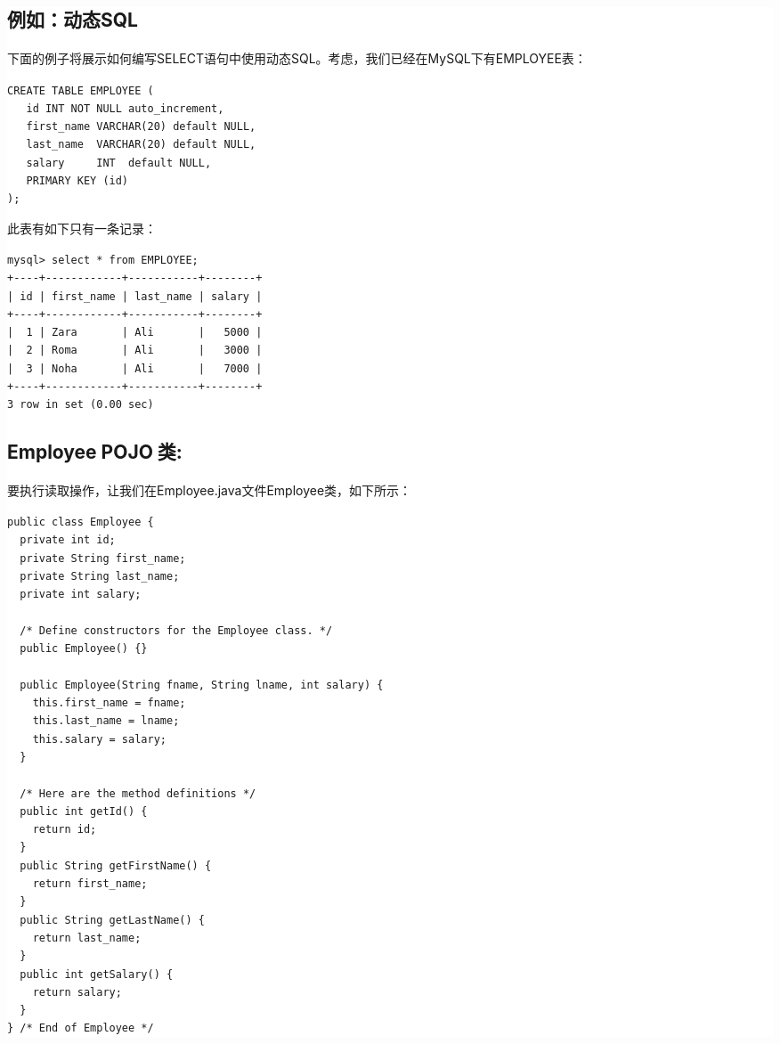 ## 例如：动态SQL

下面的例子将展示如何编写SELECT语句中使用动态SQL。考虑，我们已经在MySQL下有EMPLOYEE表：

```
CREATE TABLE EMPLOYEE (
   id INT NOT NULL auto_increment,
   first_name VARCHAR(20) default NULL,
   last_name  VARCHAR(20) default NULL,
   salary     INT  default NULL,
   PRIMARY KEY (id)
);
```

此表有如下只有一条记录：

```
mysql> select * from EMPLOYEE;
+----+------------+-----------+--------+
| id | first_name | last_name | salary |
+----+------------+-----------+--------+
|  1 | Zara       | Ali       |   5000 |
|  2 | Roma       | Ali       |   3000 |
|  3 | Noha       | Ali       |   7000 |
+----+------------+-----------+--------+
3 row in set (0.00 sec)
```

## Employee POJO 类:

要执行读取操作，让我们在Employee.java文件Employee类，如下所示：

```
public class Employee {
  private int id;
  private String first_name; 
  private String last_name;   
  private int salary;  

  /* Define constructors for the Employee class. */
  public Employee() {}

  public Employee(String fname, String lname, int salary) {
    this.first_name = fname;
    this.last_name = lname;
    this.salary = salary;
  }

  /* Here are the method definitions */
  public int getId() {
    return id;
  }
  public String getFirstName() {
    return first_name;
  }
  public String getLastName() {
    return last_name;
  }
  public int getSalary() {
    return salary;
  }
} /* End of Employee */
```
